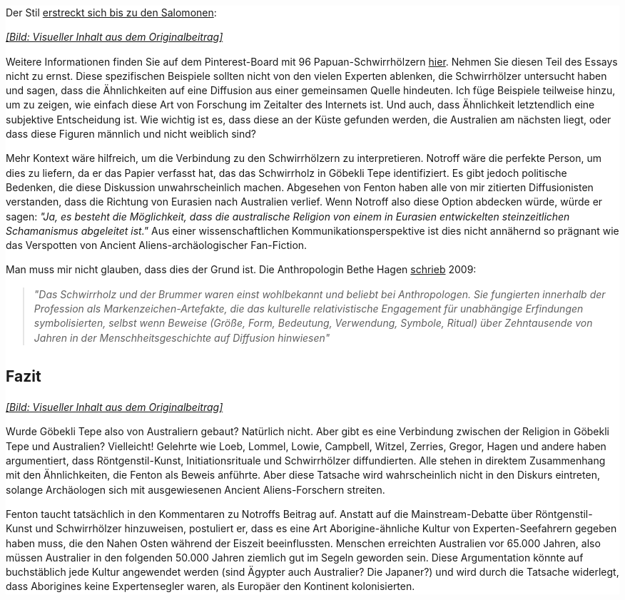 Der Stil [erstreckt sich bis zu den Salomonen](https://www.sftribal.com/product/dance-paddle/):

[*[Bild: Visueller Inhalt aus dem Originalbeitrag]*](https://substackcdn.com/image/fetch/$s_!eUGo!,f_auto,q_auto:good,fl_progressive:steep/https%3A%2F%2Fsubstack-post-media.s3.amazonaws.com%2Fpublic%2Fimages%2F313533c8-165b-4b84-9997-79ae005eb5bc_1200x1000.png)

Weitere Informationen finden Sie auf dem Pinterest-Board mit 96 Papuan-Schwirrhölzern [hier](https://www.pinterest.com.mx/hamson3385/papuan-gulf-gope-boards-new-guinea-oceanic-art/). Nehmen Sie diesen Teil des Essays nicht zu ernst. Diese spezifischen Beispiele sollten nicht von den vielen Experten ablenken, die Schwirrhölzer untersucht haben und sagen, dass die Ähnlichkeiten auf eine Diffusion aus einer gemeinsamen Quelle hindeuten. Ich füge Beispiele teilweise hinzu, um zu zeigen, wie einfach diese Art von Forschung im Zeitalter des Internets ist. Und auch, dass Ähnlichkeit letztendlich eine subjektive Entscheidung ist. Wie wichtig ist es, dass diese an der Küste gefunden werden, die Australien am nächsten liegt, oder dass diese Figuren männlich und nicht weiblich sind?

Mehr Kontext wäre hilfreich, um die Verbindung zu den Schwirrhölzern zu interpretieren. Notroff wäre die perfekte Person, um dies zu liefern, da er das Papier verfasst hat, das das Schwirrholz in Göbekli Tepe identifiziert. Es gibt jedoch politische Bedenken, die diese Diskussion unwahrscheinlich machen. Abgesehen von Fenton haben alle von mir zitierten Diffusionisten verstanden, dass die Richtung von Eurasien nach Australien verlief. Wenn Notroff also diese Option abdecken würde, würde er sagen: _"Ja, es besteht die Möglichkeit, dass die australische Religion von einem in Eurasien entwickelten steinzeitlichen Schamanismus abgeleitet ist."_ Aus einer wissenschaftlichen Kommunikationsperspektive ist dies nicht annähernd so prägnant wie das Verspotten von Ancient Aliens-archäologischer Fan-Fiction.

Man muss mir nicht glauben, dass dies der Grund ist. Die Anthropologin Bethe Hagen [schrieb](https://www.vortexmaps.com/bethe-hagens/bethe-hagens-spin-creative-consciousness.php) 2009:

> _"Das Schwirrholz und der Brummer waren einst wohlbekannt und beliebt bei Anthropologen. Sie fungierten innerhalb der Profession als Markenzeichen-Artefakte, die das kulturelle relativistische Engagement für unabhängige Erfindungen symbolisierten, selbst wenn Beweise (Größe, Form, Bedeutung, Verwendung, Symbole, Ritual) über Zehntausende von Jahren in der Menschheitsgeschichte auf Diffusion hinwiesen"_

## Fazit

[*[Bild: Visueller Inhalt aus dem Originalbeitrag]*](https://substackcdn.com/image/fetch/$s_!4tto!,f_auto,q_auto:good,fl_progressive:steep/https%3A%2F%2Fsubstack-post-media.s3.amazonaws.com%2Fpublic%2Fimages%2Ff538963e-a9d4-4bcd-bc39-1d644f4f0302_1600x1600.png)

Wurde Göbekli Tepe also von Australiern gebaut? Natürlich nicht. Aber gibt es eine Verbindung zwischen der Religion in Göbekli Tepe und Australien? Vielleicht! Gelehrte wie Loeb, Lommel, Lowie, Campbell, Witzel, Zerries, Gregor, Hagen und andere haben argumentiert, dass Röntgenstil-Kunst, Initiationsrituale und Schwirrhölzer diffundierten. Alle stehen in direktem Zusammenhang mit den Ähnlichkeiten, die Fenton als Beweis anführte. Aber diese Tatsache wird wahrscheinlich nicht in den Diskurs eintreten, solange Archäologen sich mit ausgewiesenen Ancient Aliens-Forschern streiten.

Fenton taucht tatsächlich in den Kommentaren zu Notroffs Beitrag auf. Anstatt auf die Mainstream-Debatte über Röntgenstil-Kunst und Schwirrhölzer hinzuweisen, postuliert er, dass es eine Art Aborigine-ähnliche Kultur von Experten-Seefahrern gegeben haben muss, die den Nahen Osten während der Eiszeit beeinflussten. Menschen erreichten Australien vor 65.000 Jahren, also müssen Australier in den folgenden 50.000 Jahren ziemlich gut im Segeln geworden sein. Diese Argumentation könnte auf buchstäblich jede Kultur angewendet werden (sind Ägypter auch Australier? Die Japaner?) und wird durch die Tatsache widerlegt, dass Aborigines keine Expertensegler waren, als Europäer den Kontinent kolonisierten.


[^1]: Der Originalartikel ist schwer zu finden. Er wird auf diesem Blog (Wayback Machine-Link) reproduziert, abgesehen von den Abbildungen. Ich habe das Original gelesen, indem ich ein Probeabonnement bei Scribd abgeschlossen habe.
[^2]: Überraschend, weil er argumentiert, dass die Schöpfungsmythen der Traumzeit eine gemeinsame Wurzel mit den eurasischen Schöpfungsmythen vor 100-160 Tausend Jahren haben. Wenn Kunst, die mit Traumzeitfiguren assoziiert ist, in den letzten 10.000 Jahren signifikante äußere Einflüsse hat, warum nicht die Schöpfungsmythen im Großen und Ganzen? Die Regenbogenschlange ist auch nicht vor dem Holozän belegt.
[^3]: Das Schwirrholz. Untersuchung über die Verbreitung und Bedeutung der Schwirren im Kult. 1942, Zerries. Leider kann ich keine Übersetzung oder sogar eine digitale Kopie finden, auf der ich ChatGPT verwenden kann.
[^4]: "Zweifellos waren die Architekten von Göbekli Tepe von überlegener Intelligenz und Kultur. Laut Andrew Collins und Graham Hancock waren die Architekten möglicherweise die Denisovaner, eine jetzt ausgestorbene riesige humanoide Hybridspezies von überlegener Größe und Intelligenz. In dieser Ansicht könnten die Erbauer von Göbekli Tepe die Überlebenden der großen Flut gewesen sein, die Göbekli Tepe errichteten, um das Wissen und die Kultur vor der Flut zu bewahren und zu übermitteln. Sitchins Theorie der antiken Astronauten würde auch vorschlagen, dass Göbekli Tepe ein Ort war, der von den Anunnaki Ancient Aliens nach der Flut eingerichtet wurde, um das Wissen vor der Flut zu bewahren."
[^5]: "Unter Berücksichtigung der heftigen und tödlichen Ikonographie der Gehege von Göbekli Tepe könnten männliche Initiationsriten, einschließlich der Jagd auf wilde Tiere und des symbolischen Abstiegs in eine andere Welt (insbesondere wenn die Gehege wirklich überdacht waren), symbolischer Tod und Wiedergeburt als Initiierter ein Zweck der Rituale in Göbekli Tepe gewesen sein."